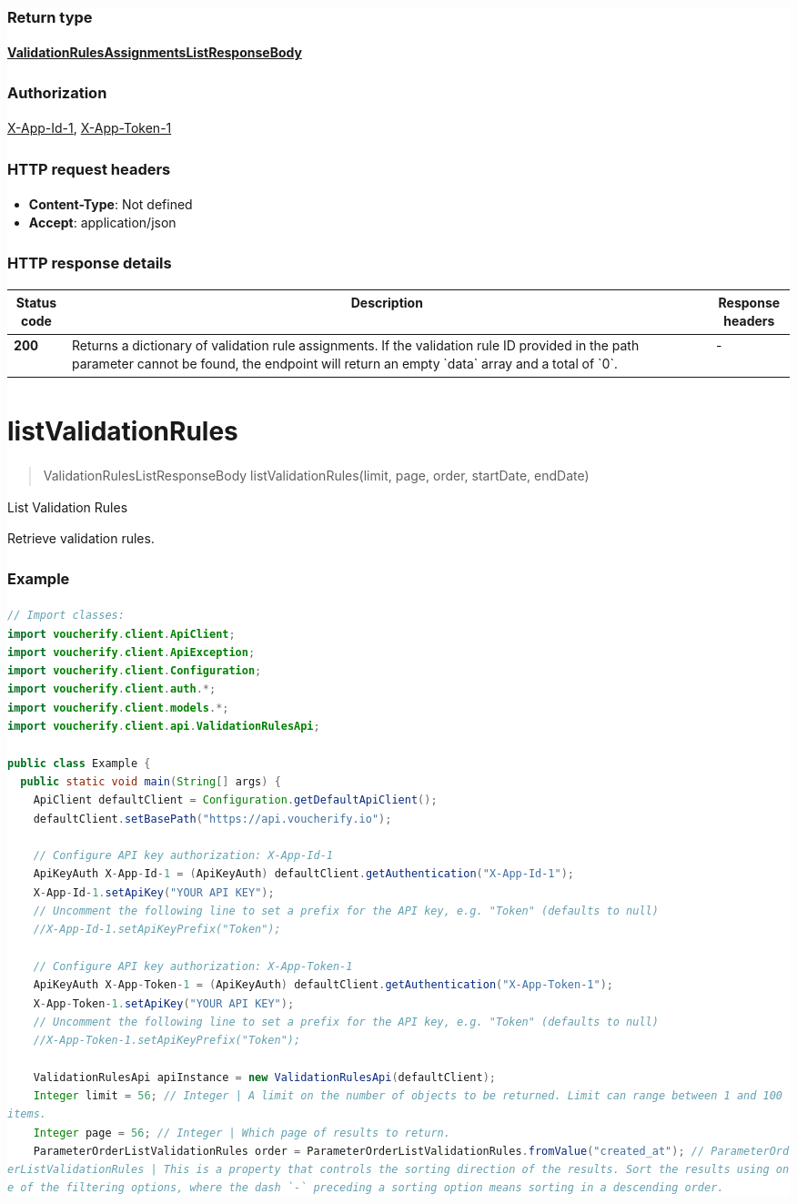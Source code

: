### Return type

[**ValidationRulesAssignmentsListResponseBody**](ValidationRulesAssignmentsListResponseBody.md)

### Authorization

[X-App-Id-1](../README.md#X-App-Id-1), [X-App-Token-1](../README.md#X-App-Token-1)

### HTTP request headers

 - **Content-Type**: Not defined
 - **Accept**: application/json

### HTTP response details
| Status code | Description | Response headers |
|-------------|-------------|------------------|
| **200** | Returns a dictionary of validation rule assignments.  If the validation rule ID provided in the path parameter cannot be found, the endpoint will return an empty &#x60;data&#x60; array and a total of &#x60;0&#x60;. |  -  |

<a id="listValidationRules"></a>
# **listValidationRules**
> ValidationRulesListResponseBody listValidationRules(limit, page, order, startDate, endDate)

List Validation Rules

Retrieve validation rules.

### Example
```java
// Import classes:
import voucherify.client.ApiClient;
import voucherify.client.ApiException;
import voucherify.client.Configuration;
import voucherify.client.auth.*;
import voucherify.client.models.*;
import voucherify.client.api.ValidationRulesApi;

public class Example {
  public static void main(String[] args) {
    ApiClient defaultClient = Configuration.getDefaultApiClient();
    defaultClient.setBasePath("https://api.voucherify.io");
    
    // Configure API key authorization: X-App-Id-1
    ApiKeyAuth X-App-Id-1 = (ApiKeyAuth) defaultClient.getAuthentication("X-App-Id-1");
    X-App-Id-1.setApiKey("YOUR API KEY");
    // Uncomment the following line to set a prefix for the API key, e.g. "Token" (defaults to null)
    //X-App-Id-1.setApiKeyPrefix("Token");

    // Configure API key authorization: X-App-Token-1
    ApiKeyAuth X-App-Token-1 = (ApiKeyAuth) defaultClient.getAuthentication("X-App-Token-1");
    X-App-Token-1.setApiKey("YOUR API KEY");
    // Uncomment the following line to set a prefix for the API key, e.g. "Token" (defaults to null)
    //X-App-Token-1.setApiKeyPrefix("Token");

    ValidationRulesApi apiInstance = new ValidationRulesApi(defaultClient);
    Integer limit = 56; // Integer | A limit on the number of objects to be returned. Limit can range between 1 and 100 items.
    Integer page = 56; // Integer | Which page of results to return.
    ParameterOrderListValidationRules order = ParameterOrderListValidationRules.fromValue("created_at"); // ParameterOrderListValidationRules | This is a property that controls the sorting direction of the results. Sort the results using one of the filtering options, where the dash `-` preceding a sorting option means sorting in a descending order.
```